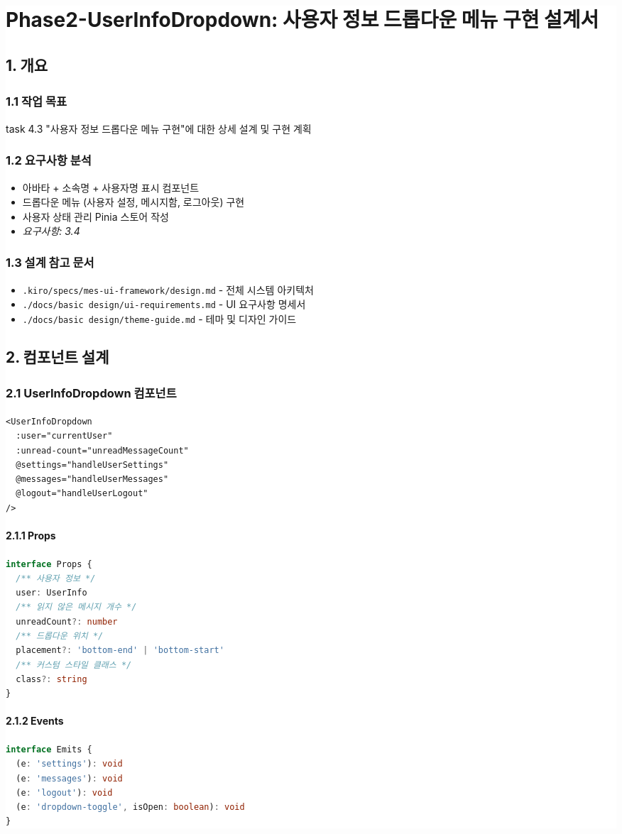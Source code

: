 # Phase2-UserInfoDropdown: 사용자 정보 드롭다운 메뉴 구현 설계서

## 1. 개요

### 1.1 작업 목표
task 4.3 "사용자 정보 드롭다운 메뉴 구현"에 대한 상세 설계 및 구현 계획

### 1.2 요구사항 분석
- 아바타 + 소속명 + 사용자명 표시 컴포넌트
- 드롭다운 메뉴 (사용자 설정, 메시지함, 로그아웃) 구현  
- 사용자 상태 관리 Pinia 스토어 작성
- _요구사항: 3.4_

### 1.3 설계 참고 문서
- `.kiro/specs/mes-ui-framework/design.md` - 전체 시스템 아키텍처
- `./docs/basic design/ui-requirements.md` - UI 요구사항 명세서
- `./docs/basic design/theme-guide.md` - 테마 및 디자인 가이드

## 2. 컴포넌트 설계

### 2.1 UserInfoDropdown 컴포넌트
```vue
<UserInfoDropdown
  :user="currentUser"
  :unread-count="unreadMessageCount"
  @settings="handleUserSettings"
  @messages="handleUserMessages"  
  @logout="handleUserLogout"
/>
```

#### 2.1.1 Props
```typescript
interface Props {
  /** 사용자 정보 */
  user: UserInfo
  /** 읽지 않은 메시지 개수 */
  unreadCount?: number
  /** 드롭다운 위치 */
  placement?: 'bottom-end' | 'bottom-start'
  /** 커스텀 스타일 클래스 */
  class?: string
}
```

#### 2.1.2 Events
```typescript
interface Emits {
  (e: 'settings'): void
  (e: 'messages'): void  
  (e: 'logout'): void
  (e: 'dropdown-toggle', isOpen: boolean): void
}
```
